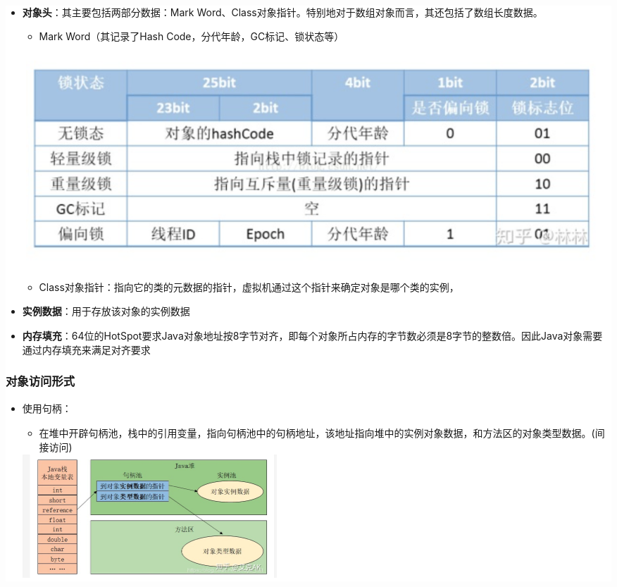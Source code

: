 - **对象头**：其主要包括两部分数据：Mark Word、Class对象指针。特别地对于数组对象而言，其还包括了数组长度数据。
  
  - Mark Word（其记录了Hash Code，分代年龄，GC标记、锁状态等）
  
  ![image-20200730152549550](Java.assets/image-20200730152549550.png)
  
  - Class对象指针：指向它的类的元数据的指针，虚拟机通过这个指针来确定对象是哪个类的实例，
  
- **实例数据**：用于存放该对象的实例数据
- **内存填充**：64位的HotSpot要求Java对象地址按8字节对齐，即每个对象所占内存的字节数必须是8字节的整数倍。因此Java对象需要通过内存填充来满足对齐要求



### 对象访问形式

- 使用句柄：

  - 在堆中开辟句柄池，栈中的引用变量，指向句柄池中的句柄地址，该地址指向堆中的实例对象数据，和方法区的对象类型数据。(间接访问)

  <img src="Java.assets/image-20200727181728833.png" alt="image-20200727181728833" style="zoom:50%;" />
